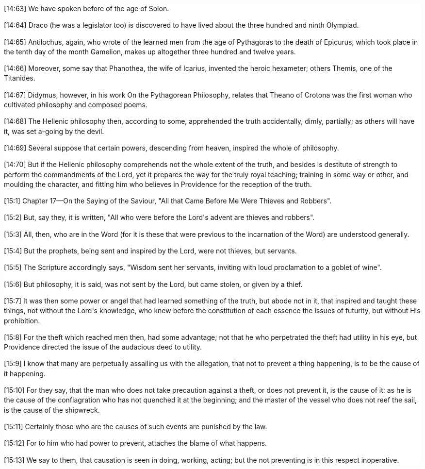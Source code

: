 [14:63] We have spoken before of the age of Solon.

[14:64] Draco (he was a legislator too) is discovered to have lived about the three hundred and ninth Olympiad.

[14:65] Antilochus, again, who wrote of the learned men from the age of Pythagoras to the death of Epicurus, which took place in the tenth day of the month Gamelion, makes up altogether three hundred and twelve years.

[14:66] Moreover, some say that Phanothea, the wife of Icarius, invented the heroic hexameter; others Themis, one of the Titanides.

[14:67] Didymus, however, in his work On the Pythagorean Philosophy, relates that Theano of Crotona was the first woman who cultivated philosophy and composed poems.

[14:68] The Hellenic philosophy then, according to some, apprehended the truth accidentally, dimly, partially; as others will have it, was set a-going by the devil.

[14:69] Several suppose that certain powers, descending from heaven, inspired the whole of philosophy.

[14:70] But if the Hellenic philosophy comprehends not the whole extent of the truth, and besides is destitute of strength to perform the commandments of the Lord, yet it prepares the way for the truly royal teaching; training in some way or other, and moulding the character, and fitting him who believes in Providence for the reception of the truth.

[15:1] Chapter 17—On the Saying of the Saviour, "All that Came Before Me Were Thieves and Robbers".

[15:2] But, say they, it is written, "All who were before the Lord's advent are thieves and robbers".

[15:3] All, then, who are in the Word (for it is these that were previous to the incarnation of the Word) are understood generally.

[15:4] But the  prophets, being sent and inspired by the Lord, were not thieves, but servants.

[15:5] The Scripture accordingly says, "Wisdom sent her servants, inviting with loud proclamation to a goblet of wine".

[15:6] But philosophy, it is said, was not sent by the Lord, but came stolen, or given by a thief.

[15:7] It was then some power or angel that had learned something of the truth, but abode not in it, that inspired and taught these things, not without the Lord's knowledge, who knew before the constitution of each essence the issues of futurity, but without His prohibition.

[15:8] For the theft which reached men then, had some advantage; not that he who perpetrated the theft had utility in his eye, but Providence directed the issue of the audacious deed to utility.

[15:9] I know that many are perpetually assailing us with the allegation, that not to prevent a thing happening, is to be the cause of it happening.

[15:10] For they say, that the man who does not take precaution against a theft, or does not prevent it, is the cause of it: as he is the cause of the conflagration who has not quenched it at the beginning; and the master of the vessel who does not reef the sail, is the cause of the shipwreck.

[15:11] Certainly those who are the causes of such events are punished by the law.

[15:12] For to him who had power to prevent, attaches the blame of what happens.

[15:13] We say to them, that causation is seen in doing, working, acting; but the not preventing is in this respect inoperative.
